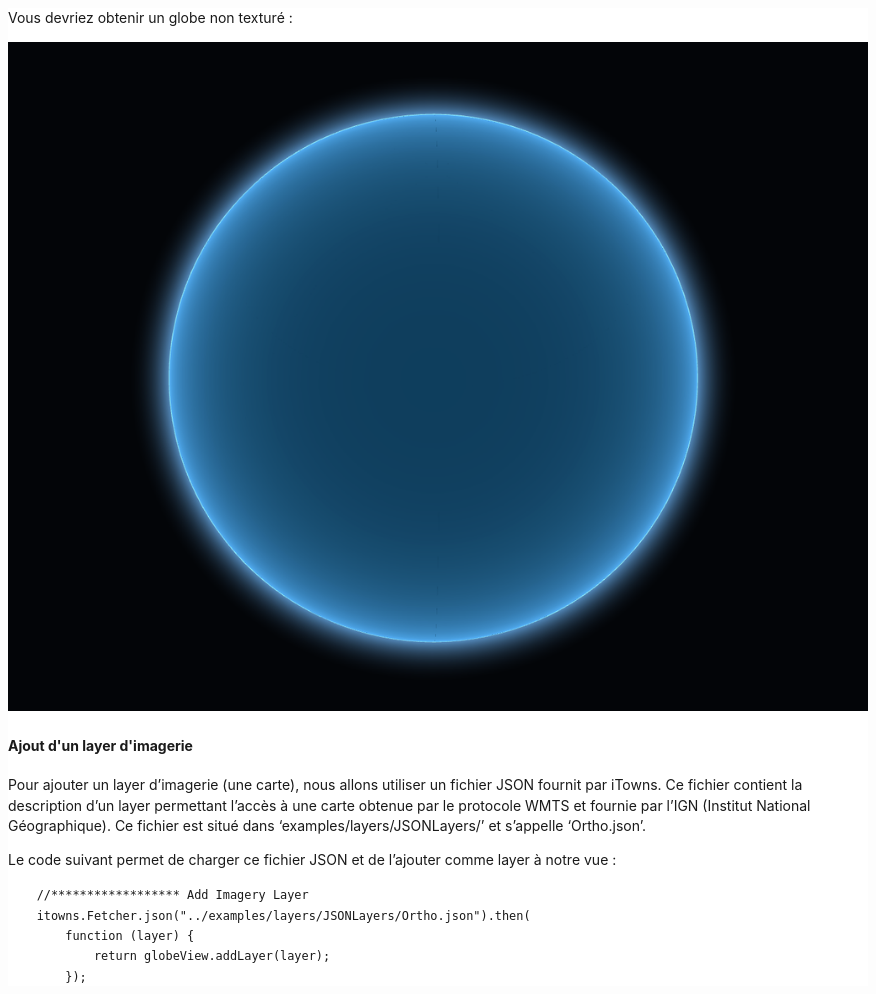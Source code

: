 Vous devriez obtenir un globe non texturé :

![](TutorialImages/non_textured_globe.png)

#### Ajout d'un layer d'imagerie

Pour ajouter un layer d’imagerie (une carte), nous allons utiliser un fichier JSON fournit par iTowns. Ce fichier contient la description d’un layer permettant l’accès à une carte obtenue par le protocole WMTS et fournie par l’IGN (Institut National Géographique). Ce fichier est situé dans ‘examples/layers/JSONLayers/’ et s’appelle ‘Ortho.json’.

Le code suivant permet de charger ce fichier JSON et de l’ajouter comme layer à notre vue :

```
    //****************** Add Imagery Layer
    itowns.Fetcher.json("../examples/layers/JSONLayers/Ortho.json").then(
        function (layer) {
            return globeView.addLayer(layer);
        });
```
